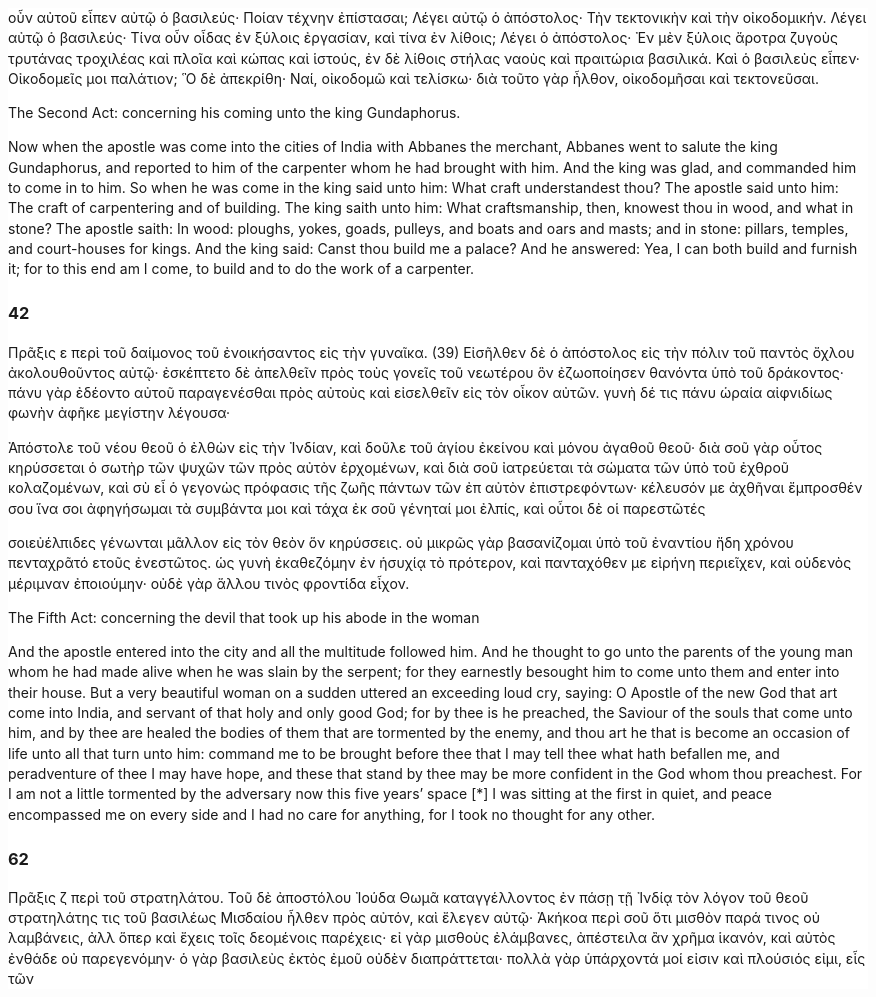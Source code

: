 
οὖν αὐτοῦ εἶπεν αὐτῷ ὁ βασιλεύς· Ποίαν τέχνην ἐπίστασαι; Λέγει αὐτῷ ὁ ἀπόστολος· Τὴν τεκτονικὴν καὶ τὴν οἰκοδομικήν. Λέγει αὐτῷ ὁ βασιλεύς· Τίνα οὖν οἶδας ἐν ξύλοις ἐργασίαν, καὶ τίνα ἐν λίθοις; Λέγει ὁ ἀπόστολος· Ἐν μὲν ξύλοις ἄροτρα ζυγοὺς τρυτάνας τροχιλέας καὶ πλοῖα καὶ κώπας καὶ ἱστούς, ἐν δὲ λίθοις στήλας ναοὺς καὶ πραιτώρια βασιλικά. Καὶ ὁ βασιλεὺς εἶπεν· Οἰκοδομεῖς μοι παλάτιον; Ὃ δὲ ἀπεκρίθη· Ναί, οἰκοδομῶ καὶ τελίσκω· διὰ τοῦτο γὰρ ἦλθον, οἰκοδομῆσαι καὶ τεκτονεῦσαι.

The Second Act: concerning his coming unto the king Gundaphorus.

Now when the apostle was come into the cities of India with Abbanes the merchant, Abbanes went to salute the king Gundaphorus, and reported to him of the carpenter whom he had brought with him. And the king was glad, and commanded him to come in to him. So when he was come in the king said unto him: What craft understandest thou? The apostle said unto him: The craft of carpentering and of building. The king saith unto him: What craftsmanship, then, knowest thou in wood, and what in stone? The apostle saith: In wood: ploughs, yokes, goads, pulleys, and boats and oars and masts; and in stone: pillars, temples, and court-houses for kings. And the king said: Canst thou build me a palace? And he answered: Yea, I can both build and furnish it; for to this end am I come, to build and to do the work of a carpenter.
### 42
Πρᾶξις ε περὶ τοῦ δαίμονος τοῦ ἐνοικήσαντος εἰς τὴν γυναῖκα.
(39) Εἰσῆλθεν δὲ ὁ ἀπόστολος εἰς τὴν πόλιν τοῦ παντὸς ὄχλου ἀκολουθοῦντος αὐτῷ· ἐσκέπτετο δὲ ἀπελθεῖν πρὸς τοὺς γονεῖς τοῦ νεωτέρου ὃν ἐζωοποίησεν θανόντα ὑπὸ τοῦ δράκοντος· πάνυ γὰρ ἐδέοντο αὐτοῦ παραγενέσθαι πρὸς αὐτοὺς καὶ εἰσελθεῖν εἰς τὸν οἶκον αὐτῶν. γυνὴ δέ τις πάνυ ὡραία αἰφνιδίως φωνὴν ἀφῆκε μεγίστην λέγουσα·

Ἀπόστολε τοῦ νέου θεοῦ ὁ ἐλθὼν εἰς τὴν Ἰνδίαν, καὶ δοῦλε τοῦ ἁγίου ἐκείνου καὶ μόνου ἀγαθοῦ θεοῦ· διὰ σοῦ γὰρ οὗτος κηρύσσεται ὁ σωτὴρ τῶν ψυχῶν τῶν πρὸς αὐτὸν ἐρχομένων, καὶ διὰ σοῦ ἰατρεύεται τὰ σώματα τῶν ὑπὸ τοῦ ἐχθροῦ κολαζομένων, καὶ σὺ εἶ ὁ γεγονὼς πρόφασις τῆς ζωῆς πάντων τῶν ἐπ αὐτὸν ἐπιστρεφόντων· κέλευσόν με ἀχθῆναι ἔμπροσθέν σου ἵνα σοι ἀφηγήσωμαι τὰ συμβάντα μοι καὶ τάχα ἐκ σοῦ γένηταί μοι ἐλπίς, καὶ οὗτοι δὲ οἱ παρεστῶτές

σοιεὐέλπιδες γένωνται μᾶλλον εἰς τὸν θεὸν ὅν κηρύσσεις. οὐ μικρῶς γὰρ βασανίζομαι ὑπὸ τοῦ ἐναντίου ἤδη χρόνου πενταχρᾶτό ετοῦς ἐνεστῶτος. ὡς γυνὴ ἐκαθεζόμην ἐν ἡσυχίᾳ τὸ πρότερον, καὶ πανταχόθεν με εἰρήνη περιεῖχεν, καὶ οὐδενὸς μέριμναν ἐποιούμην· οὐδὲ γὰρ ἄλλου τινὸς φροντίδα εἶχον.

The Fifth Act: concerning the devil that took up his abode in the woman

And the apostle entered into the city and all the multitude followed him. And he thought to go unto the parents of the young man whom he had made alive when he was slain by the serpent; for they earnestly besought him to come unto them and enter into their house. But a very beautiful woman on a sudden uttered an exceeding loud cry, saying: O Apostle of the new God that art come into India, and servant of that holy and only good God; for by thee is he preached, the Saviour of the souls that come unto him, and by thee are healed the bodies of them that are tormented by the enemy, and thou art he that is become an occasion of life unto all that turn unto him: command me to be brought before thee that I may tell thee what hath befallen me, and peradventure of thee I may have hope, and these that stand by thee may be more confident in the God whom thou preachest. For I am not a little tormented by the adversary now this five years’ space [*] I was sitting at the first in quiet, and peace encompassed me on every side and I had no care for anything, for I took no thought for any other.
### 62
Πρᾶξις ζ περὶ τοῦ στρατηλάτου.
Τοῦ δὲ ἀποστόλου Ἰούδα Θωμᾶ καταγγέλλοντος ἐν πάσῃ τῇ Ἰνδίᾳ τὸν λόγον τοῦ θεοῦ στρατηλάτης τις τοῦ βασιλέως Μισδαίου ἦλθεν πρὸς αὐτόν, καὶ ἔλεγεν αὐτῷ· Ἀκήκοα περὶ σοῦ ὅτι μισθὸν παρά τινος οὐ λαμβάνεις, ἀλλ ὅπερ καὶ ἔχεις τοῖς δεομένοις παρέχεις· εἰ γὰρ μισθοὺς ἐλάμβανες, ἀπέστειλα ἂν χρῆμα ἱκανόν, καὶ αὐτὸς ἐνθάδε οὐ παρεγενόμην· ὁ γὰρ βασιλεὺς ἐκτὸς ἐμοῦ οὐδὲν διαπράττεται· πολλὰ γὰρ ὑπάρχοντά μοί εἰσιν καὶ πλούσιός εἰμι, εἷς τῶν
